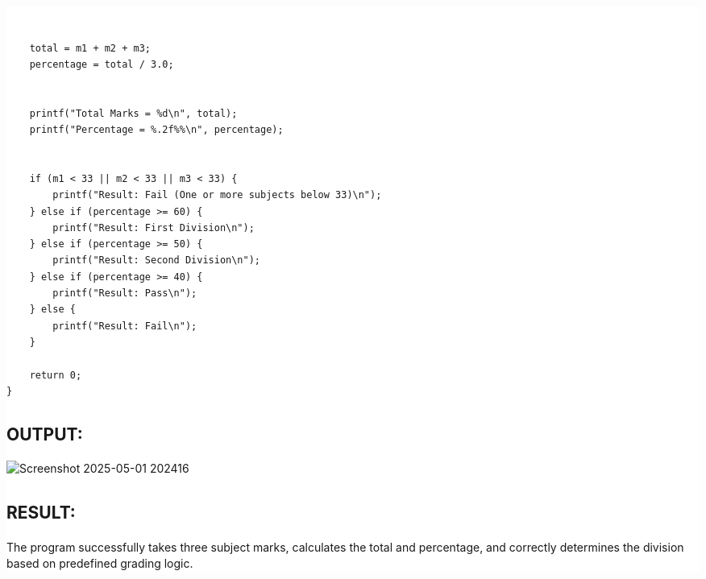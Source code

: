 ```

   
    total = m1 + m2 + m3;
    percentage = total / 3.0;

    
    printf("Total Marks = %d\n", total);
    printf("Percentage = %.2f%%\n", percentage);

   
    if (m1 < 33 || m2 < 33 || m3 < 33) {
        printf("Result: Fail (One or more subjects below 33)\n");
    } else if (percentage >= 60) {
        printf("Result: First Division\n");
    } else if (percentage >= 50) {
        printf("Result: Second Division\n");
    } else if (percentage >= 40) {
        printf("Result: Pass\n");
    } else {
        printf("Result: Fail\n");
    }

    return 0;
}
```

## OUTPUT:

![Screenshot 2025-05-01 202416](https://github.com/user-attachments/assets/845faf61-6500-4e6e-8839-407ce23cb56e)


## RESULT:
The program successfully takes three subject marks, calculates the total and percentage, and correctly determines the division based on predefined grading logic.

